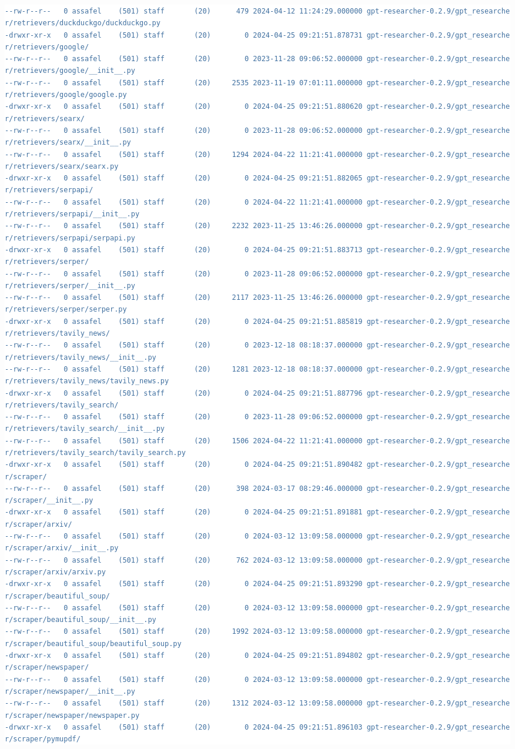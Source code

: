 ```diff
--rw-r--r--   0 assafel    (501) staff       (20)      479 2024-04-12 11:24:29.000000 gpt-researcher-0.2.9/gpt_researcher/retrievers/duckduckgo/duckduckgo.py
-drwxr-xr-x   0 assafel    (501) staff       (20)        0 2024-04-25 09:21:51.878731 gpt-researcher-0.2.9/gpt_researcher/retrievers/google/
--rw-r--r--   0 assafel    (501) staff       (20)        0 2023-11-28 09:06:52.000000 gpt-researcher-0.2.9/gpt_researcher/retrievers/google/__init__.py
--rw-r--r--   0 assafel    (501) staff       (20)     2535 2023-11-19 07:01:11.000000 gpt-researcher-0.2.9/gpt_researcher/retrievers/google/google.py
-drwxr-xr-x   0 assafel    (501) staff       (20)        0 2024-04-25 09:21:51.880620 gpt-researcher-0.2.9/gpt_researcher/retrievers/searx/
--rw-r--r--   0 assafel    (501) staff       (20)        0 2023-11-28 09:06:52.000000 gpt-researcher-0.2.9/gpt_researcher/retrievers/searx/__init__.py
--rw-r--r--   0 assafel    (501) staff       (20)     1294 2024-04-22 11:21:41.000000 gpt-researcher-0.2.9/gpt_researcher/retrievers/searx/searx.py
-drwxr-xr-x   0 assafel    (501) staff       (20)        0 2024-04-25 09:21:51.882065 gpt-researcher-0.2.9/gpt_researcher/retrievers/serpapi/
--rw-r--r--   0 assafel    (501) staff       (20)        0 2024-04-22 11:21:41.000000 gpt-researcher-0.2.9/gpt_researcher/retrievers/serpapi/__init__.py
--rw-r--r--   0 assafel    (501) staff       (20)     2232 2023-11-25 13:46:26.000000 gpt-researcher-0.2.9/gpt_researcher/retrievers/serpapi/serpapi.py
-drwxr-xr-x   0 assafel    (501) staff       (20)        0 2024-04-25 09:21:51.883713 gpt-researcher-0.2.9/gpt_researcher/retrievers/serper/
--rw-r--r--   0 assafel    (501) staff       (20)        0 2023-11-28 09:06:52.000000 gpt-researcher-0.2.9/gpt_researcher/retrievers/serper/__init__.py
--rw-r--r--   0 assafel    (501) staff       (20)     2117 2023-11-25 13:46:26.000000 gpt-researcher-0.2.9/gpt_researcher/retrievers/serper/serper.py
-drwxr-xr-x   0 assafel    (501) staff       (20)        0 2024-04-25 09:21:51.885819 gpt-researcher-0.2.9/gpt_researcher/retrievers/tavily_news/
--rw-r--r--   0 assafel    (501) staff       (20)        0 2023-12-18 08:18:37.000000 gpt-researcher-0.2.9/gpt_researcher/retrievers/tavily_news/__init__.py
--rw-r--r--   0 assafel    (501) staff       (20)     1281 2023-12-18 08:18:37.000000 gpt-researcher-0.2.9/gpt_researcher/retrievers/tavily_news/tavily_news.py
-drwxr-xr-x   0 assafel    (501) staff       (20)        0 2024-04-25 09:21:51.887796 gpt-researcher-0.2.9/gpt_researcher/retrievers/tavily_search/
--rw-r--r--   0 assafel    (501) staff       (20)        0 2023-11-28 09:06:52.000000 gpt-researcher-0.2.9/gpt_researcher/retrievers/tavily_search/__init__.py
--rw-r--r--   0 assafel    (501) staff       (20)     1506 2024-04-22 11:21:41.000000 gpt-researcher-0.2.9/gpt_researcher/retrievers/tavily_search/tavily_search.py
-drwxr-xr-x   0 assafel    (501) staff       (20)        0 2024-04-25 09:21:51.890482 gpt-researcher-0.2.9/gpt_researcher/scraper/
--rw-r--r--   0 assafel    (501) staff       (20)      398 2024-03-17 08:29:46.000000 gpt-researcher-0.2.9/gpt_researcher/scraper/__init__.py
-drwxr-xr-x   0 assafel    (501) staff       (20)        0 2024-04-25 09:21:51.891881 gpt-researcher-0.2.9/gpt_researcher/scraper/arxiv/
--rw-r--r--   0 assafel    (501) staff       (20)        0 2024-03-12 13:09:58.000000 gpt-researcher-0.2.9/gpt_researcher/scraper/arxiv/__init__.py
--rw-r--r--   0 assafel    (501) staff       (20)      762 2024-03-12 13:09:58.000000 gpt-researcher-0.2.9/gpt_researcher/scraper/arxiv/arxiv.py
-drwxr-xr-x   0 assafel    (501) staff       (20)        0 2024-04-25 09:21:51.893290 gpt-researcher-0.2.9/gpt_researcher/scraper/beautiful_soup/
--rw-r--r--   0 assafel    (501) staff       (20)        0 2024-03-12 13:09:58.000000 gpt-researcher-0.2.9/gpt_researcher/scraper/beautiful_soup/__init__.py
--rw-r--r--   0 assafel    (501) staff       (20)     1992 2024-03-12 13:09:58.000000 gpt-researcher-0.2.9/gpt_researcher/scraper/beautiful_soup/beautiful_soup.py
-drwxr-xr-x   0 assafel    (501) staff       (20)        0 2024-04-25 09:21:51.894802 gpt-researcher-0.2.9/gpt_researcher/scraper/newspaper/
--rw-r--r--   0 assafel    (501) staff       (20)        0 2024-03-12 13:09:58.000000 gpt-researcher-0.2.9/gpt_researcher/scraper/newspaper/__init__.py
--rw-r--r--   0 assafel    (501) staff       (20)     1312 2024-03-12 13:09:58.000000 gpt-researcher-0.2.9/gpt_researcher/scraper/newspaper/newspaper.py
-drwxr-xr-x   0 assafel    (501) staff       (20)        0 2024-04-25 09:21:51.896103 gpt-researcher-0.2.9/gpt_researcher/scraper/pymupdf/
```